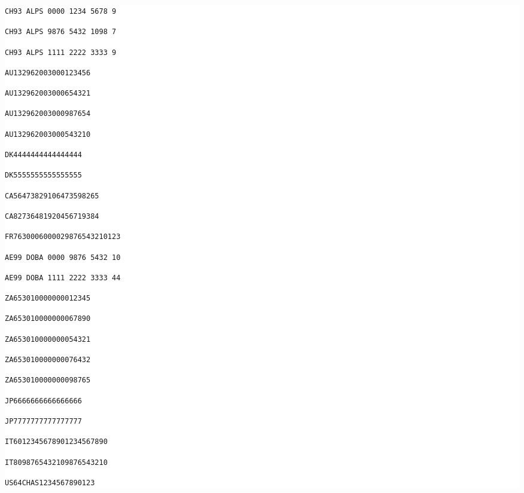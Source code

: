 ```
CH93 ALPS 0000 1234 5678 9
```
```
CH93 ALPS 9876 5432 1098 7
```
```
CH93 ALPS 1111 2222 3333 9
```
```
AU132962003000123456
```
```
AU132962003000654321
```
```
AU132962003000987654
```
```
AU132962003000543210
```
```
DK4444444444444444
```
```
DK5555555555555555
```
```
CA56473829106473598265
```
```
CA82736481920456719384
```
```
FR7630006000029876543210123
```
```
AE99 DOBA 0000 9876 5432 10
```
```
AE99 DOBA 1111 2222 3333 44
```
```
ZA653010000000012345
```
```
ZA653010000000067890
```
```
ZA653010000000054321
```
```
ZA653010000000076432
```
```
ZA653010000000098765
```
```
JP6666666666666666
```
```
JP7777777777777777
```
```
IT6012345678901234567890
```
```
IT8098765432109876543210
```
```
US64CHAS1234567890123
```
```
```